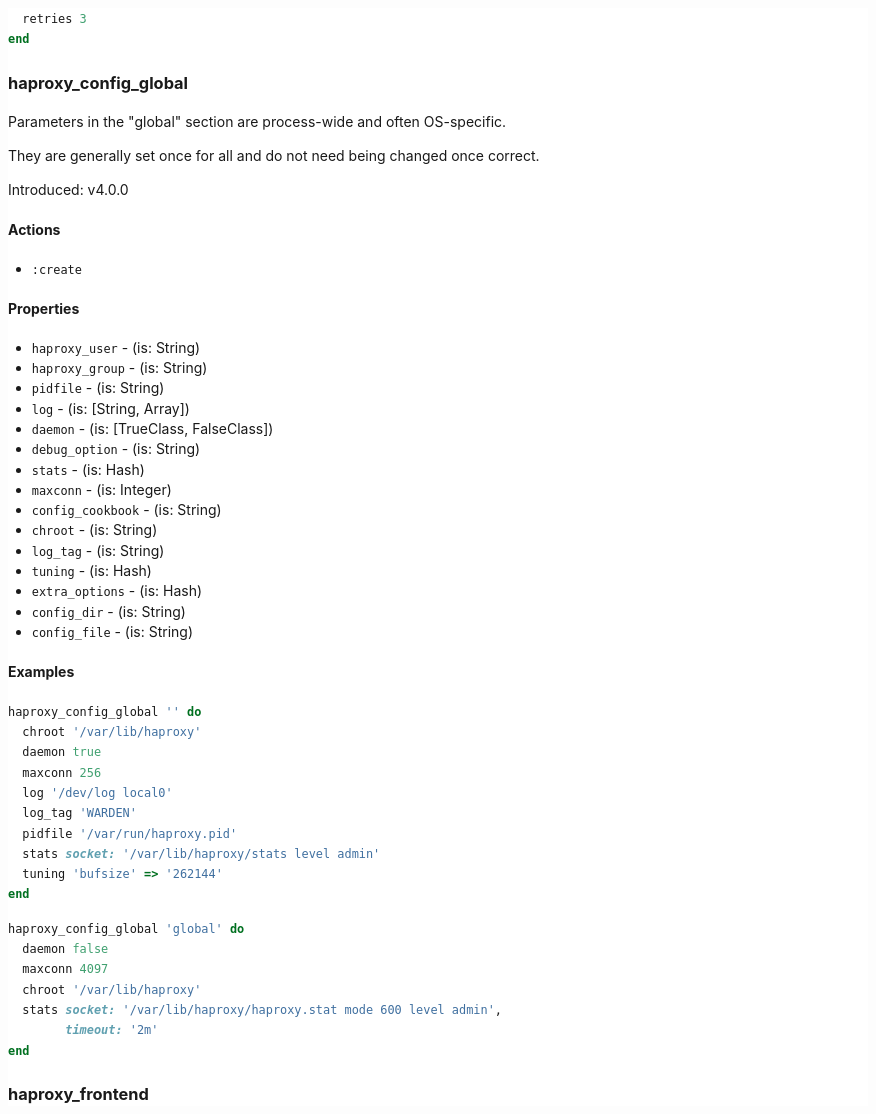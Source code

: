 ```ruby
  retries 3
end
```
### haproxy_config_global

Parameters in the "global" section are process-wide and often OS-specific.

They are generally set once for all and do not need being changed once correct.

Introduced: v4.0.0

#### Actions

- `:create`

#### Properties

- `haproxy_user` -  (is: String)
- `haproxy_group` -  (is: String)
- `pidfile` -  (is: String)
- `log` -  (is: [String, Array])
- `daemon` -  (is: [TrueClass, FalseClass])
- `debug_option` -  (is: String)
- `stats` -  (is: Hash)
- `maxconn` -  (is: Integer)
- `config_cookbook` -  (is: String)
- `chroot` -  (is: String)
- `log_tag` -  (is: String)
- `tuning` -  (is: Hash)
- `extra_options` -  (is: Hash)
- `config_dir` -  (is: String)
- `config_file` -  (is: String)

#### Examples

```ruby
haproxy_config_global '' do
  chroot '/var/lib/haproxy'
  daemon true
  maxconn 256
  log '/dev/log local0'
  log_tag 'WARDEN'
  pidfile '/var/run/haproxy.pid'
  stats socket: '/var/lib/haproxy/stats level admin'
  tuning 'bufsize' => '262144'
end
```
```ruby
haproxy_config_global 'global' do
  daemon false
  maxconn 4097
  chroot '/var/lib/haproxy'
  stats socket: '/var/lib/haproxy/haproxy.stat mode 600 level admin',
        timeout: '2m'
end
```
### haproxy_frontend
